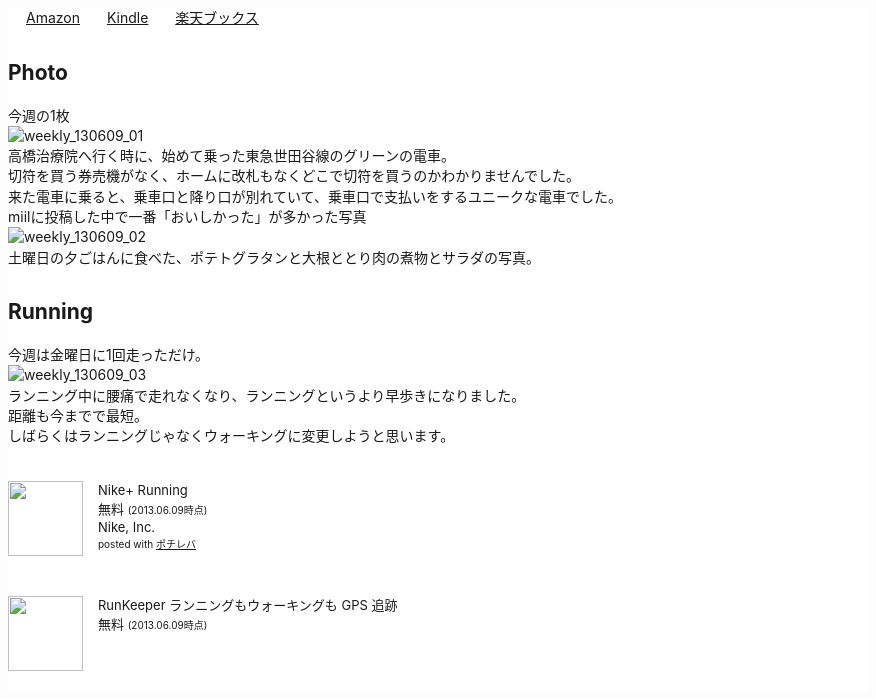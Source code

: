 <div class="shoplinkamazon" style="display:inline;margin-right:5px;background: url('http://img.yomereba.com/tam_y.gif') 0 0 no-repeat;padding: 2px 0 2px 18px;white-space: nowrap;"><a href="http://c.af.moshimo.com/af/c/click?a_id=374940&p_id=170&pc_id=185&pl_id=4062&s_v=b5Rz2P0601xu&url=http%3A%2F%2Fwww.amazon.co.jp%2Fexec%2Fobidos%2FASIN%2F4921192839%2Fref%3Dnosim" rel="nofollow" target="_blank" title="アマゾン" >Amazon</a></div>
<div class="shoplinkkindle" style="display:inline;margin-right:5px;background: url('http://img.yomereba.com/tam_y.gif') 0 0 no-repeat;padding: 2px 0 2px 18px;white-space: nowrap;"><a href="http://c.af.moshimo.com/af/c/click?a_id=374940&p_id=170&pc_id=185&pl_id=4062&s_v=b5Rz2P0601xu&url=http%3A%2F%2Fwww.amazon.co.jp%2Fgp%2Fsearch%3Fkeywords%3D%2582%25A9%2582%25E7%2582%25BE%2582%25C6%2582%25B1%2582%25B1%2582%25EB%2582%25CC%2581g%2583X%2583g%2583%258C%2583X%2581h%2582%25AA%258F%25C1%2582%25A6%2582%25E9%2520%258Ep%2590%25A8%2597%25CD%26__mk_ja_JP%3D%2583J%2583%255E%2583J%2583i%26url%3Dnode%253D2275256051" rel="nofollow" target="_blank" >Kindle</a></div>
<div class="shoplinkrakuten" style="display:inline;margin-right:5px;background: url('http://img.yomereba.com/tam_y.gif') 0 -50px no-repeat;padding: 2px 0 2px 18px;white-space: nowrap;"><a href="http://c.af.moshimo.com/af/c/click?a_id=374941&p_id=56&pc_id=56&pl_id=637&s_v=b5Rz2P0601xu&url=http%3A%2F%2Fbooks.rakuten.co.jp%2Frb%2F12237990%2F" rel="nofollow" target="_blank" title="楽天ブックス" >楽天ブックス</a></div>
</div>
</div>
<div class="booklink-footer" style="clear: left"></div>
</div>
<h2>Photo</h2>
<p>今週の1枚<br />
<img src="http://kotalab.com/wp-content/uploads/weekly_130609_01-448x448.jpg" alt="weekly_130609_01" width="448" height="448" class="alignnone size-large wp-image-7410" /><br />
高橋治療院へ行く時に、始めて乗った東急世田谷線のグリーンの電車。<br />
切符を買う券売機がなく、ホームに改札もなくどこで切符を買うのかわかりませんでした。<br />
来た電車に乗ると、乗車口と降り口が別れていて、乗車口で支払いをするユニークな電車でした。<br />
miilに投稿した中で一番「おいしかった」が多かった写真<br />
<img src="http://kotalab.com/wp-content/uploads/weekly_130609_02-448x447.jpg" alt="weekly_130609_02" width="448" height="447" class="alignnone size-large wp-image-7411" /><br />
土曜日の夕ごはんに食べた、ポテトグラタンと大根ととり肉の煮物とサラダの写真。</p>
<h2>Running</h2>
<p>今週は金曜日に1回走っただけ。<br />
<img src="http://kotalab.com/wp-content/uploads/weekly_130609_03-300x513.jpg" alt="weekly_130609_03" width="300" height="513" class="alignnone size-medium wp-image-7412" /><br />
ランニング中に腰痛で走れなくなり、ランニングというより早歩きになりました。<br />
距離も今までで最短。<br />
しばらくはランニングじゃなくウォーキングに変更しようと思います。</p>
<div class="pochireba" style="text-align:left;font-size:small;padding:20px 0;/zoom: 1;overflow: hidden;"><span class="removed_link" title="http://click.linksynergy.com/fs-bin/click?id=d2yYUp776R4&amp;subid=&amp;offerid=94348.1&amp;type=3&amp;tmpid=3910&amp;RD_PARM1=https%253A%252F%252Fitunes.apple.com%252Fjp%252Fapp%252Fnike%252B-running%252Fid387771637%253Fmt%253D8%2526uo%253D4"><img src="http://a735.phobos.apple.com/us/r1000/111/Purple2/v4/3b/37/aa/3b37aaf7-329d-30d3-f8f3-2a544d91e238/mzl.rdzmnpjp.png" width="75" height="75" style="float:left;margin:0 15px 0 0;" class="pochi_img" ></span>
<div class="pochi_info" style="text-align:left;/zoom: 1;overflow: hidden;">
<div class="pochi_name"><span class="removed_link" title="http://click.linksynergy.com/fs-bin/click?id=d2yYUp776R4&amp;subid=&amp;offerid=94348.1&amp;type=3&amp;tmpid=3910&amp;RD_PARM1=https%253A%252F%252Fitunes.apple.com%252Fjp%252Fapp%252Fnike%252B-running%252Fid387771637%253Fmt%253D8%2526uo%253D4">Nike+ Running</span></div>
<div class="pochi_price" style="display:inline;">無料</div>
<div class="pochi_time" style="font-size:x-small;display:inline;">(2013.06.09時点)</div>
<div class="pochi_seller"><span class="removed_link" title="http://click.linksynergy.com/fs-bin/click?id=d2yYUp776R4&amp;subid=&amp;offerid=94348.1&amp;type=3&amp;tmpid=3910&amp;RD_PARM1=https%253A%252F%252Fitunes.apple.com%252Fjp%252Fartist%252Fnike-inc.%252Fid301521406%253Fuo%253D4">Nike, Inc.</span></div>
<div class="pochi_post" style="font-size:x-small;">posted with <a href="http://pochireba.com">ポチレバ</a></div>
</div>
<div class="pochireba-footer" style="clear: left"></div>
</div>
<div class="pochireba" style="text-align:left;font-size:small;padding:20px 0;/zoom: 1;overflow: hidden;"><span class="removed_link" title="http://click.linksynergy.com/fs-bin/click?id=d2yYUp776R4&amp;subid=&amp;offerid=94348.1&amp;type=3&amp;tmpid=3910&amp;RD_PARM1=https%253A%252F%252Fitunes.apple.com%252Fjp%252Fapp%252Frunkeeper-ranningumou-okingumo%252Fid300235330%253Fmt%253D8%2526uo%253D4"><img src="http://a568.phobos.apple.com/us/r1000/075/Purple/v4/e5/48/96/e5489675-6daf-5ab8-c812-bea8e224554c/mzl.rlbdkcpr.png" width="75" height="75" style="float:left;margin:0 15px 0 0;" class="pochi_img" ></span>
<div class="pochi_info" style="text-align:left;/zoom: 1;overflow: hidden;">
<div class="pochi_name"><span class="removed_link" title="http://click.linksynergy.com/fs-bin/click?id=d2yYUp776R4&amp;subid=&amp;offerid=94348.1&amp;type=3&amp;tmpid=3910&amp;RD_PARM1=https%253A%252F%252Fitunes.apple.com%252Fjp%252Fapp%252Frunkeeper-ranningumou-okingumo%252Fid300235330%253Fmt%253D8%2526uo%253D4">RunKeeper ランニングもウォーキングも GPS 追跡</span></div>
<div class="pochi_price" style="display:inline;">無料</div>
<div class="pochi_time" style="font-size:x-small;display:inline;">(2013.06.09時点)</div>